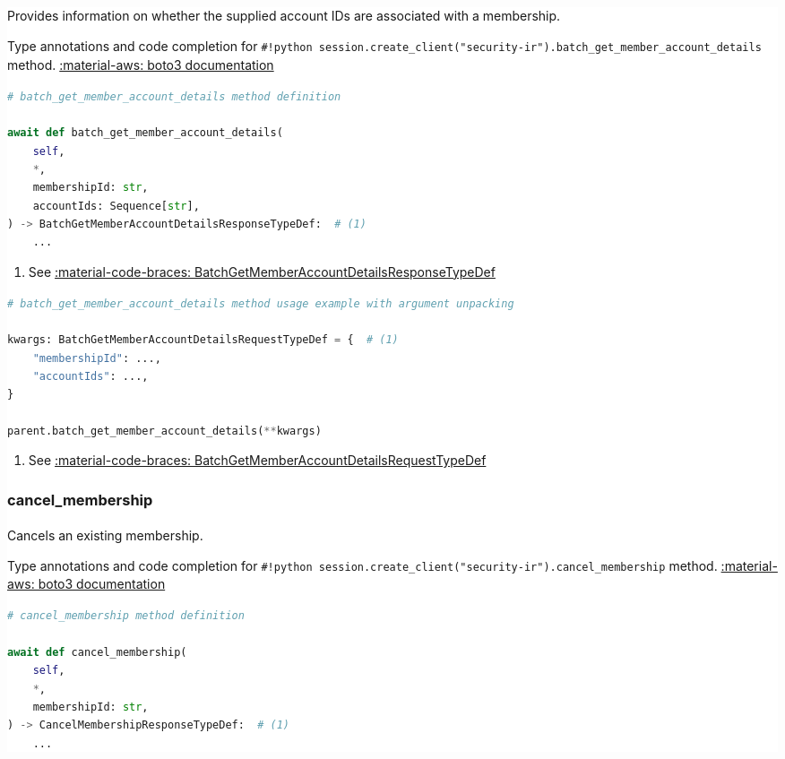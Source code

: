 Provides information on whether the supplied account IDs are associated with a
membership.

Type annotations and code completion for `#!python session.create_client("security-ir").batch_get_member_account_details` method.
[:material-aws: boto3 documentation](https://boto3.amazonaws.com/v1/documentation/api/latest/reference/services/security-ir/client/batch_get_member_account_details.html)

```python
# batch_get_member_account_details method definition

await def batch_get_member_account_details(
    self,
    *,
    membershipId: str,
    accountIds: Sequence[str],
) -> BatchGetMemberAccountDetailsResponseTypeDef:  # (1)
    ...
```

1. See [:material-code-braces: BatchGetMemberAccountDetailsResponseTypeDef](./type_defs.md#batchgetmemberaccountdetailsresponsetypedef)


```python
# batch_get_member_account_details method usage example with argument unpacking

kwargs: BatchGetMemberAccountDetailsRequestTypeDef = {  # (1)
    "membershipId": ...,
    "accountIds": ...,
}

parent.batch_get_member_account_details(**kwargs)
```

1. See [:material-code-braces: BatchGetMemberAccountDetailsRequestTypeDef](./type_defs.md#batchgetmemberaccountdetailsrequesttypedef)

### cancel\_membership

Cancels an existing membership.

Type annotations and code completion for `#!python session.create_client("security-ir").cancel_membership` method.
[:material-aws: boto3 documentation](https://boto3.amazonaws.com/v1/documentation/api/latest/reference/services/security-ir/client/cancel_membership.html)

```python
# cancel_membership method definition

await def cancel_membership(
    self,
    *,
    membershipId: str,
) -> CancelMembershipResponseTypeDef:  # (1)
    ...
```
